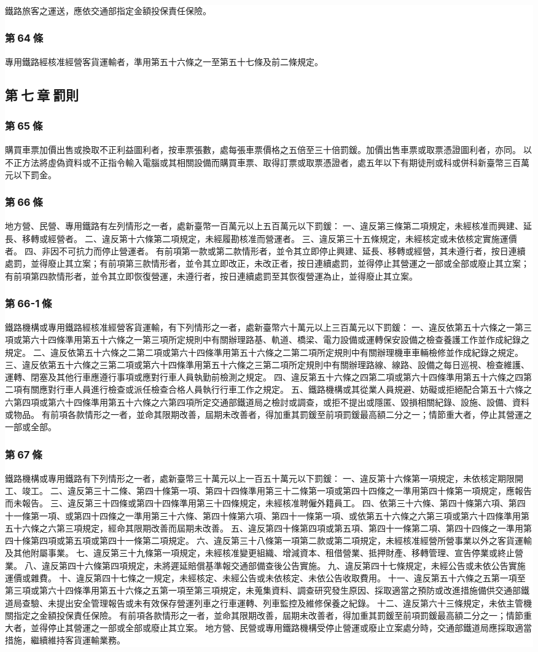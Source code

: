 鐵路旅客之運送，應依交通部指定金額投保責任保險。

### 第 64 條

專用鐵路經核准經營客貨運輸者，準用第五十六條之一至第五十七條及前二條規定。

##    第 七 章 罰則

### 第 65 條

購買車票加價出售或換取不正利益圖利者，按車票張數，處每張車票價格之五倍至三十倍罰鍰。加價出售車票或取票憑證圖利者，亦同。
以不正方法將虛偽資料或不正指令輸入電腦或其相關設備而購買車票、取得訂票或取票憑證者，處五年以下有期徒刑或科或併科新臺幣三百萬元以下罰金。

### 第 66 條

地方營、民營、專用鐵路有左列情形之一者，處新臺幣一百萬元以上五百萬元以下罰鍰：
一、違反第三條第二項規定，未經核准而興建、延長、移轉或經營者。
二、違反第十六條第二項規定，未經履勘核准而營運者。
三、違反第三十五條規定，未經核定或未依核定實施運價者。
四、非因不可抗力而停止營運者。
有前項第一款或第二款情形者，並令其立即停止興建、延長、移轉或經營，其未遵行者，按日連續處罰，並得廢止其立案；有前項第三款情形者，並令其立即改正，未改正者，按日連續處罰，並得停止其營運之一部或全部或廢止其立案；有前項第四款情形者，並令其立即恢復營運，未遵行者，按日連續處罰至其恢復營運為止，並得廢止其立案。

### 第 66-1 條

鐵路機構或專用鐵路經核准經營客貨運輸，有下列情形之一者，處新臺幣六十萬元以上三百萬元以下罰鍰：
一、違反依第五十六條之一第三項或第六十四條準用第五十六條之一第三項所定規則中有關辦理路基、軌道、橋梁、電力設備或運轉保安設備之檢查養護工作並作成紀錄之規定。
二、違反依第五十六條之二第二項或第六十四條準用第五十六條之二第二項所定規則中有關辦理機車車輛檢修並作成紀錄之規定。
三、違反依第五十六條之三第二項或第六十四條準用第五十六條之三第二項所定規則中有關辦理路線、線路、設備之每日巡視、檢查維護、運轉、閉塞及其他行車應遵行事項或應對行車人員執勤前檢測之規定。
四、違反第五十六條之四第二項或第六十四條準用第五十六條之四第二項有關應對行車人員進行檢查或派任檢查合格人員執行行車工作之規定。
五、鐵路機構或其從業人員規避、妨礙或拒絕配合第五十六條之六第四項或第六十四條準用第五十六條之六第四項所定交通部鐵道局之檢討或調查，或拒不提出或隱匿、毀損相關紀錄、設施、設備、資料或物品。
有前項各款情形之一者，並命其限期改善，屆期未改善者，得加重其罰鍰至前項罰鍰最高額二分之一；情節重大者，停止其營運之一部或全部。


### 第 67 條

鐵路機構或專用鐵路有下列情形之一者，處新臺幣三十萬元以上一百五十萬元以下罰鍰：
一、違反第十六條第一項規定，未依核定期限開工、竣工。
二、違反第三十二條、第四十條第一項、第四十四條準用第三十二條第一項或第四十四條之一準用第四十條第一項規定，應報告而未報告。
三、違反第三十四條或第四十四條準用第三十四條規定，未經核准聘僱外籍員工。
四、依第三十六條、第四十條第六項、第四十一條第一項、或第四十四條之一準用第三十六條、第四十條第六項、第四十一條第一項、或依第五十六條之六第三項或第六十四條準用第五十六條之六第三項規定，經命其限期改善而屆期未改善。
五、違反第四十條第四項或第五項、第四十一條第二項、第四十四條之一準用第四十條第四項或第五項或第四十一條第二項規定。
六、違反第三十八條第一項第二款或第二項規定，未經核准經營所營事業以外之客貨運輸及其他附屬事業。
七、違反第三十九條第一項規定，未經核准變更組織、增減資本、租借營業、抵押財產、移轉管理、宣告停業或終止營業。
八、違反第四十六條第四項規定，未將遲延賠償基準報交通部備查後公告實施。
九、違反第四十七條規定，未經公告或未依公告實施運價或雜費。
十、違反第四十七條之一規定，未經核定、未經公告或未依核定、未依公告收取費用。
十一、違反第五十六條之五第一項至第三項或第六十四條準用第五十六條之五第一項至第三項規定，未蒐集資料、調查研究發生原因、採取適當之預防或改進措施備供交通部鐵道局查驗、未提出安全管理報告或未有效保存營運列車之行車運轉、列車監控及維修保養之紀錄。
十二、違反第六十三條規定，未依主管機關指定之金額投保責任保險。
有前項各款情形之一者，並命其限期改善，屆期未改善者，得加重其罰鍰至前項罰鍰最高額二分之一；情節重大者，並得停止其營運之一部或全部或廢止其立案。
地方營、民營或專用鐵路機構受停止營運或廢止立案處分時，交通部鐵道局應採取適當措施，繼續維持客貨運輸業務。
